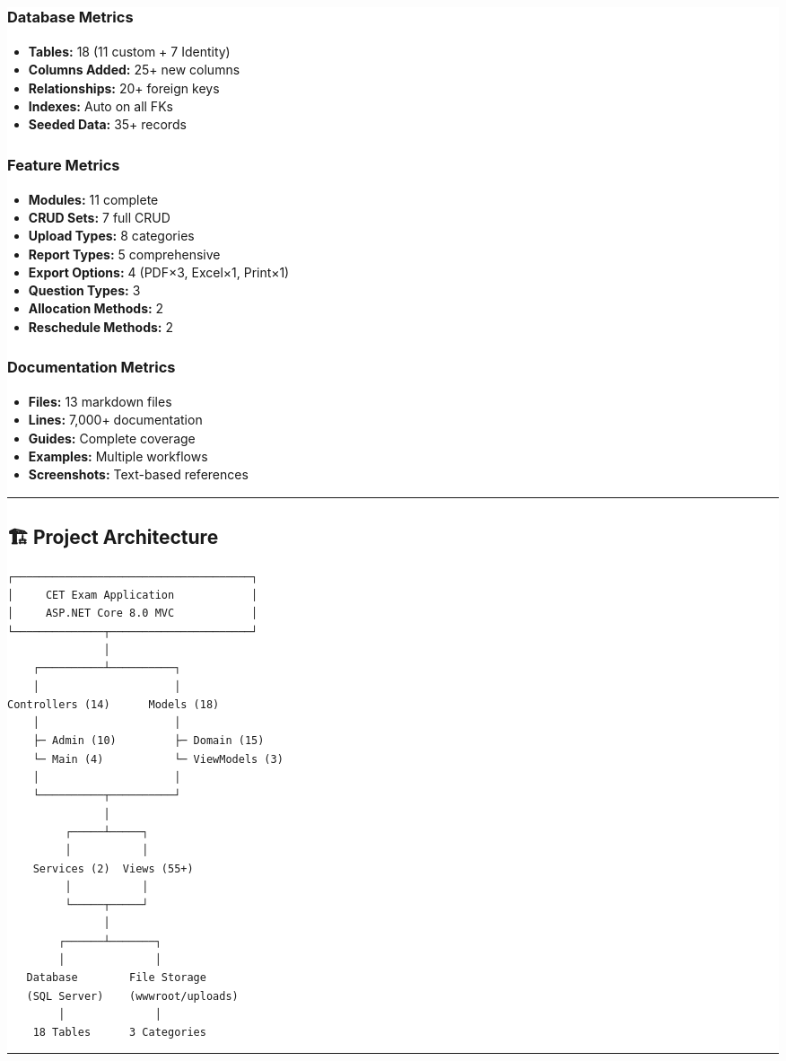 ### Database Metrics
- **Tables:** 18 (11 custom + 7 Identity)
- **Columns Added:** 25+ new columns
- **Relationships:** 20+ foreign keys
- **Indexes:** Auto on all FKs
- **Seeded Data:** 35+ records

### Feature Metrics
- **Modules:** 11 complete
- **CRUD Sets:** 7 full CRUD
- **Upload Types:** 8 categories
- **Report Types:** 5 comprehensive
- **Export Options:** 4 (PDF×3, Excel×1, Print×1)
- **Question Types:** 3
- **Allocation Methods:** 2
- **Reschedule Methods:** 2

### Documentation Metrics
- **Files:** 13 markdown files
- **Lines:** 7,000+ documentation
- **Guides:** Complete coverage
- **Examples:** Multiple workflows
- **Screenshots:** Text-based references

---

## 🏗️ Project Architecture

```
┌─────────────────────────────────────┐
│     CET Exam Application            │
│     ASP.NET Core 8.0 MVC            │
└──────────────┬──────────────────────┘
               │
    ┌──────────┴──────────┐
    │                     │
Controllers (14)      Models (18)
    │                     │
    ├─ Admin (10)         ├─ Domain (15)
    └─ Main (4)           └─ ViewModels (3)
    │                     │
    └──────────┬──────────┘
               │
         ┌─────┴─────┐
         │           │
    Services (2)  Views (55+)
         │           │
         └─────┬─────┘
               │
        ┌──────┴───────┐
        │              │
   Database        File Storage
   (SQL Server)    (wwwroot/uploads)
        │              │
    18 Tables      3 Categories
```

---
